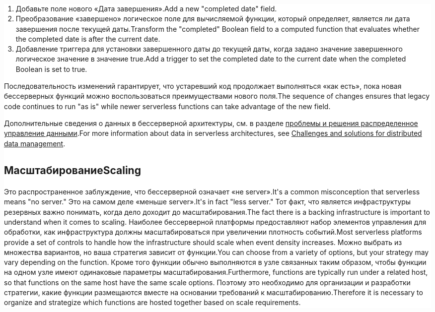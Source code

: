 1. <span data-ttu-id="416e1-155">Добавьте поле нового «Дата завершения».</span><span class="sxs-lookup"><span data-stu-id="416e1-155">Add a new "completed date" field.</span></span>
1. <span data-ttu-id="416e1-156">Преобразование «завершено» логическое поле для вычисляемой функции, который определяет, является ли дата завершения после текущей даты.</span><span class="sxs-lookup"><span data-stu-id="416e1-156">Transform the "completed" Boolean field to a computed function that evaluates whether the completed date is after the current date.</span></span>
1. <span data-ttu-id="416e1-157">Добавление триггера для установки завершенного даты до текущей даты, когда задано значение завершенного логическое значение в значение true.</span><span class="sxs-lookup"><span data-stu-id="416e1-157">Add a trigger to set the completed date to the current date when the completed Boolean is set to true.</span></span>

<span data-ttu-id="416e1-158">Последовательность изменений гарантирует, что устаревший код продолжает выполняться «как есть», пока новая бессерверных функций можно воспользоваться преимуществами нового поля.</span><span class="sxs-lookup"><span data-stu-id="416e1-158">The sequence of changes ensures that legacy code continues to run "as is" while newer serverless functions can take advantage of the new field.</span></span>

<span data-ttu-id="416e1-159">Дополнительные сведения о данных в бессерверной архитектуры, см. в разделе [проблемы и решения распределенное управление данными](../microservices-architecture/architect-microservice-container-applications/distributed-data-management.md).</span><span class="sxs-lookup"><span data-stu-id="416e1-159">For more information about data in serverless architectures, see [Challenges and solutions for distributed data management](../microservices-architecture/architect-microservice-container-applications/distributed-data-management.md).</span></span>

## <a name="scaling"></a><span data-ttu-id="416e1-160">Масштабирование</span><span class="sxs-lookup"><span data-stu-id="416e1-160">Scaling</span></span>

<span data-ttu-id="416e1-161">Это распространенное заблуждение, что бессерверной означает «не server».</span><span class="sxs-lookup"><span data-stu-id="416e1-161">It's a common misconception that serverless means "no server."</span></span> <span data-ttu-id="416e1-162">Это на самом деле «меньше server».</span><span class="sxs-lookup"><span data-stu-id="416e1-162">It's in fact "less server."</span></span> <span data-ttu-id="416e1-163">Тот факт, что является инфраструктуры резервных важно понимать, когда дело доходит до масштабирования.</span><span class="sxs-lookup"><span data-stu-id="416e1-163">The fact there is a backing infrastructure is important to understand when it comes to scaling.</span></span> <span data-ttu-id="416e1-164">Наиболее бессерверной платформы предоставляют набор элементов управления для обработки, как инфраструктура должны масштабироваться при увеличении плотность событий.</span><span class="sxs-lookup"><span data-stu-id="416e1-164">Most serverless platforms provide a set of controls to handle how the infrastructure should scale when event density increases.</span></span> <span data-ttu-id="416e1-165">Можно выбрать из множества вариантов, но ваша стратегия зависит от функции.</span><span class="sxs-lookup"><span data-stu-id="416e1-165">You can choose from a variety of options, but your strategy may vary depending on the function.</span></span> <span data-ttu-id="416e1-166">Кроме того функции обычно выполняются в узле связанных таким образом, чтобы функции на одном узле имеют одинаковые параметры масштабирования.</span><span class="sxs-lookup"><span data-stu-id="416e1-166">Furthermore, functions are typically run under a related host, so that functions on the same host have the same scale options.</span></span> <span data-ttu-id="416e1-167">Поэтому это необходимо для организации и разработки стратегии, какие функции размещаются вместе на основании требований к масштабированию.</span><span class="sxs-lookup"><span data-stu-id="416e1-167">Therefore it is necessary to organize and strategize which functions are hosted together based on scale requirements.</span></span>
